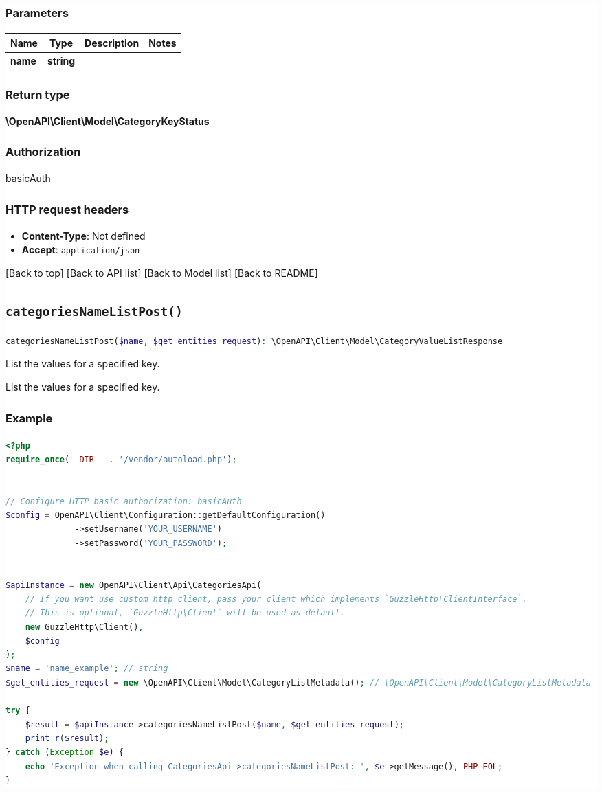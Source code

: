 ### Parameters

| Name | Type | Description  | Notes |
| ------------- | ------------- | ------------- | ------------- |
| **name** | **string**|  | |

### Return type

[**\OpenAPI\Client\Model\CategoryKeyStatus**](../Model/CategoryKeyStatus.md)

### Authorization

[basicAuth](../../README.md#basicAuth)

### HTTP request headers

- **Content-Type**: Not defined
- **Accept**: `application/json`

[[Back to top]](#) [[Back to API list]](../../README.md#endpoints)
[[Back to Model list]](../../README.md#models)
[[Back to README]](../../README.md)

## `categoriesNameListPost()`

```php
categoriesNameListPost($name, $get_entities_request): \OpenAPI\Client\Model\CategoryValueListResponse
```

List the values for a specified key.

List the values for a specified key.

### Example

```php
<?php
require_once(__DIR__ . '/vendor/autoload.php');


// Configure HTTP basic authorization: basicAuth
$config = OpenAPI\Client\Configuration::getDefaultConfiguration()
              ->setUsername('YOUR_USERNAME')
              ->setPassword('YOUR_PASSWORD');


$apiInstance = new OpenAPI\Client\Api\CategoriesApi(
    // If you want use custom http client, pass your client which implements `GuzzleHttp\ClientInterface`.
    // This is optional, `GuzzleHttp\Client` will be used as default.
    new GuzzleHttp\Client(),
    $config
);
$name = 'name_example'; // string
$get_entities_request = new \OpenAPI\Client\Model\CategoryListMetadata(); // \OpenAPI\Client\Model\CategoryListMetadata

try {
    $result = $apiInstance->categoriesNameListPost($name, $get_entities_request);
    print_r($result);
} catch (Exception $e) {
    echo 'Exception when calling CategoriesApi->categoriesNameListPost: ', $e->getMessage(), PHP_EOL;
}
```